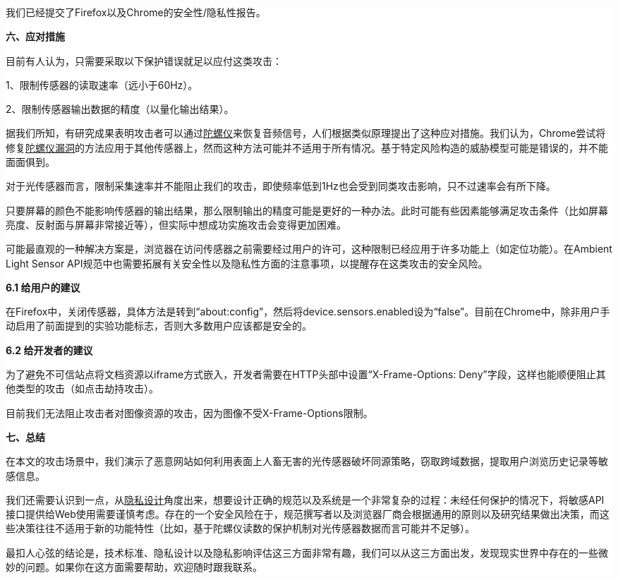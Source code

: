 我们已经提交了Firefox以及Chrome的安全性/隐私性报告。



**六、应对措施**

目前有人认为，只需要采取以下保护错误就足以应付这类攻击：

1、限制传感器的读取速率（远小于60Hz）。

2、限制传感器输出数据的精度（以量化输出结果）。

据我们所知，有研究成果表明攻击者可以通过[陀螺仪](https://crypto.stanford.edu/gyrophone/)来恢复音频信号，人们根据类似原理提出了这种应对措施。我们认为，Chrome尝试将修复[陀螺仪漏洞](https://iss.oy.ne.ro/PhoneHome.pdf)的方法应用于其他传感器上，然而这种方法可能并不适用于所有情况。基于特定风险构造的威胁模型可能是错误的，并不能面面俱到。

对于光传感器而言，限制采集速率并不能阻止我们的攻击，即使频率低到1Hz也会受到同类攻击影响，只不过速率会有所下降。

只要屏幕的颜色不能影响传感器的输出结果，那么限制输出的精度可能是更好的一种办法。此时可能有些因素能够满足攻击条件（比如屏幕亮度、反射面与屏幕非常接近等），但实际中想成功实施攻击会变得更加困难。

可能最直观的一种解决方案是，浏览器在访问传感器之前需要经过用户的许可，这种限制已经应用于许多功能上（如定位功能）。在Ambient Light Sensor API规范中也需要拓展有关安全性以及隐私性方面的注意事项，以提醒存在这类攻击的安全风险。

**6.1 给用户的建议**

在Firefox中，关闭传感器，具体方法是转到“about:config”，然后将device.sensors.enabled设为“false”。目前在Chrome中，除非用户手动启用了前面提到的实验功能标志，否则大多数用户应该都是安全的。

**6.2 给开发者的建议**

为了避免不可信站点将文档资源以iframe方式嵌入，开发者需要在HTTP头部中设置“X-Frame-Options: Deny”字段，这样也能顺便阻止其他类型的攻击（如点击劫持攻击）。

目前我们无法阻止攻击者对图像资源的攻击，因为图像不受X-Frame-Options限制。



**七、总结**

在本文的攻击场景中，我们演示了恶意网站如何利用表面上人畜无害的光传感器破坏同源策略，窃取跨域数据，提取用户浏览历史记录等敏感信息。

我们还需要认识到一点，从[隐私设计](https://blog.lukaszolejnik.com/battery-status-not-included-assessing-privacy-in-w3c-web-standards/)角度出来，想要设计正确的规范以及系统是一个非常复杂的过程：未经任何保护的情况下，将敏感API接口提供给Web使用需要谨慎考虑。存在的一个安全风险在于，规范撰写者以及浏览器厂商会根据通用的原则以及研究结果做出决策，而这些决策往往不适用于新的功能特性（比如，基于陀螺仪读数的保护机制对光传感器数据而言可能并不足够）。

最扣人心弦的结论是，技术标准、隐私设计以及隐私影响评估这三方面非常有趣，我们可以从这三方面出发，发现现实世界中存在的一些微妙的问题。如果你在这方面需要帮助，欢迎随时跟我联系。
